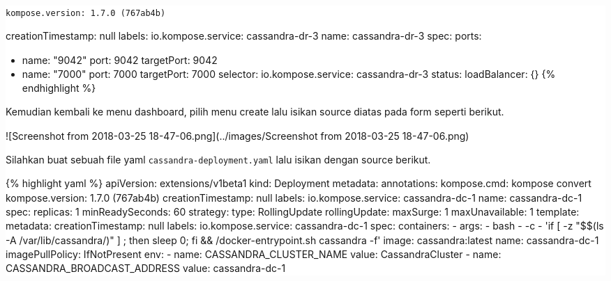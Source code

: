     kompose.version: 1.7.0 (767ab4b)
  creationTimestamp: null
  labels:
    io.kompose.service: cassandra-dr-3
  name: cassandra-dr-3
spec:
  ports:
  - name: "9042"
    port: 9042
    targetPort: 9042
  - name: "7000"
    port: 7000
    targetPort: 7000
  selector:
    io.kompose.service: cassandra-dr-3
status:
  loadBalancer: {}
{% endhighlight %}

Kemudian kembali ke menu dashboard, pilih menu create lalu isikan source diatas pada form seperti berikut.

![Screenshot from 2018-03-25 18-47-06.png](../images/Screenshot from 2018-03-25 18-47-06.png)

Silahkan buat sebuah file yaml `cassandra-deployment.yaml` lalu isikan dengan source berikut.

{% highlight yaml %}
apiVersion: extensions/v1beta1
kind: Deployment
metadata:
  annotations:
    kompose.cmd: kompose convert
    kompose.version: 1.7.0 (767ab4b)
  creationTimestamp: null
  labels:
    io.kompose.service: cassandra-dc-1
  name: cassandra-dc-1
spec:
  replicas: 1
  minReadySeconds: 60
  strategy: 
    type: RollingUpdate
    rollingUpdate:
      maxSurge: 1
      maxUnavailable: 1
  template:
    metadata:
      creationTimestamp: null
      labels:
        io.kompose.service: cassandra-dc-1
    spec:
      containers:
      - args:
        - bash
        - -c
        - 'if [ -z "$$(ls -A /var/lib/cassandra/)" ] ; then sleep 0; fi && /docker-entrypoint.sh cassandra -f'
        image: cassandra:latest
        name: cassandra-dc-1
        imagePullPolicy: IfNotPresent
        env:
        - name: CASSANDRA_CLUSTER_NAME
          value: CassandraCluster
        - name: CASSANDRA_BROADCAST_ADDRESS
          value: cassandra-dc-1